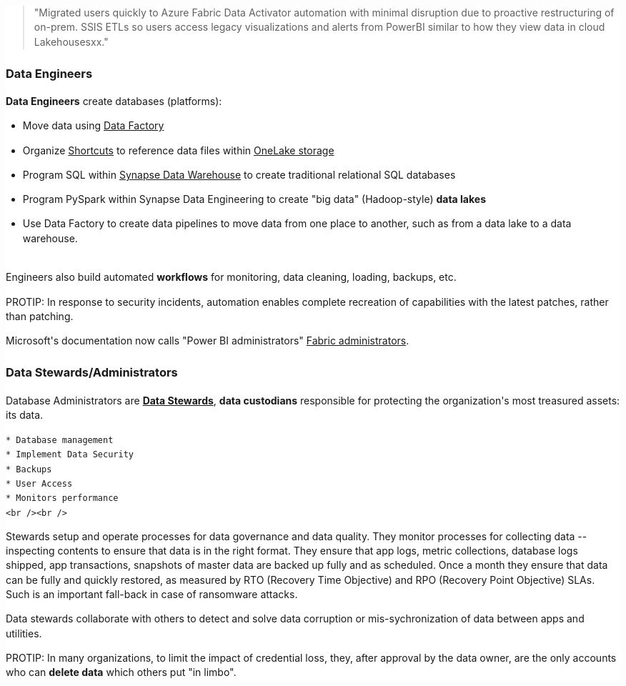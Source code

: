   > "Migrated users quickly to Azure Fabric Data Activator automation with minimal disruption due to proactive restructuring of on-prem. SSIS ETLs so users access legacy visualizations and alerts from PowerBI similar to how they view data in cloud Lakehousesxx."


### Data Engineers

<strong>Data Engineers</strong> create databases (platforms):

   * Move data using <a href="#Data+Factory">Data Factory</a>
   * Organize <a href="#Shortcuts">Shortcuts</a> to reference data files within <a href="#OneLake">OneLake storage</a>

   * Program SQL within <a href="#SDW">Synapse Data Warehouse</a> to create traditional relational SQL databases

   * Program PySpark within Synapse Data Engineering to create "big data" (Hadoop-style) <strong>data lakes</strong>

   * Use Data Factory to create data pipelines to move data from one place to another, such as from a data lake to a data warehouse.
   <br /><br />

   Engineers also build automated <strong>workflows</strong> for monitoring, data cleaning, loading, backups, etc.

   PROTIP: In response to security incidents, automation enables complete recreation of capabilities with the latest patches, rather than patching.

   Microsoft's documentation now calls "Power BI administrators" <a target="_blank" href="https://learn.microsoft.com/en-us/fabric/admin/microsoft-fabric-admin">Fabric administrators</a>.

### Data Stewards/Administrators

Database Administrators are <a target="_blank" href="https://www.indeed.com/career-advice/finding-a-job/what-is-data-steward"><strong>Data Stewards</strong></a>, <strong>data custodians</strong> responsible for protecting the organization's most treasured assets: its data.

    * Database management
    * Implement Data Security
    * Backups
    * User Access
    * Monitors performance
    <br /><br />

Stewards setup and operate processes for data governance and data quality. They monitor processes for collecting data -- inspecting contents to ensure that data is in the right format. They ensure that app logs, metric collections, database logs shipped, app transactions, snapshots of master data are backed up fully and as scheduled. Once a month they ensure that data can be fully and quickly restored, as measured by RTO (Recovery Time Objective) and RPO (Recovery Point Objective) SLAs. Such is an important fall-back in case of ransomware attacks.

   Data stewards collaborate with others to detect and solve data corruption or mis-sychronization of data between apps and utilities.

   PROTIP: In many organizations, to limit the impact of credential loss, they, after approval by the data owner, are the only accounts who can <strong>delete data</strong> which others put "in limbo".
